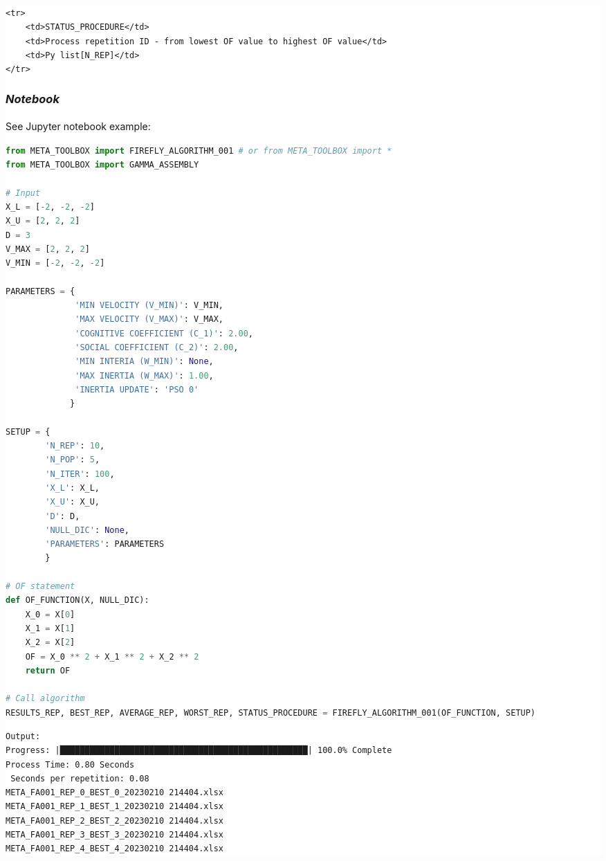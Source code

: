     <tr>
        <td>STATUS_PROCEDURE</td>
        <td>Process repetition ID - from lowest OF value to highest OF value</td>
        <td>Py list[N_REP]</td>
    </tr> 
</table>

<h3><i>Notebook</i></h3>

<p align = "justify">See Jupyter notebook example:</p>

```python
from META_TOOLBOX import FIREFLY_ALGORITHM_001 # or from META_TOOLBOX import *
from META_TOOLBOX import GAMMA_ASSEMBLY

# Input
X_L = [-2, -2, -2]
X_U = [2, 2, 2]
D = 3
V_MAX = [2, 2, 2]
V_MIN = [-2, -2, -2]

PARAMETERS = {
              'MIN VELOCITY (V_MIN)': V_MIN,
              'MAX VELOCITY (V_MAX)': V_MAX,
              'COGNITIVE COEFFICIENT (C_1)': 2.00,
              'SOCIAL COEFFICIENT (C_2)': 2.00,
              'MIN INTERIA (W_MIN)': None,
              'MAX INERTIA (W_MAX)': 1.00,
              'INERTIA UPDATE': 'PSO 0'
             }

SETUP = {
        'N_REP': 10,
        'N_POP': 5,
        'N_ITER': 100,
        'X_L': X_L,
        'X_U': X_U,
        'D': D,
        'NULL_DIC': None,
        'PARAMETERS': PARAMETERS
        }

# OF statement
def OF_FUNCTION(X, NULL_DIC):
    X_0 = X[0]
    X_1 = X[1]
    X_2 = X[2]
    OF = X_0 ** 2 + X_1 ** 2 + X_2 ** 2
    return OF

# Call algorithm
RESULTS_REP, BEST_REP, AVERAGE_REP, WORST_REP, STATUS_PROCEDURE = FIREFLY_ALGORITHM_001(OF_FUNCTION, SETUP)
```
```console
Output:
Progress: |██████████████████████████████████████████████████| 100.0% Complete
Process Time: 0.80 Seconds 
 Seconds per repetition: 0.08
META_FA001_REP_0_BEST_0_20230210 214404.xlsx
META_FA001_REP_1_BEST_1_20230210 214404.xlsx
META_FA001_REP_2_BEST_2_20230210 214404.xlsx
META_FA001_REP_3_BEST_3_20230210 214404.xlsx
META_FA001_REP_4_BEST_4_20230210 214404.xlsx
```